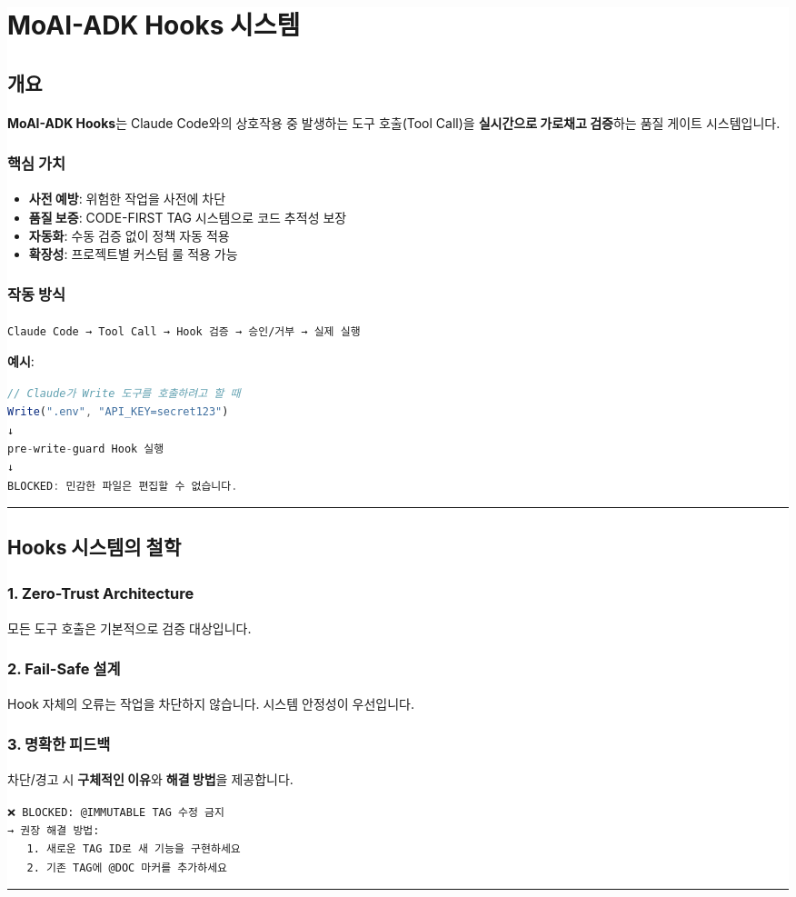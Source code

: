 # MoAI-ADK Hooks 시스템

## 개요

**MoAI-ADK Hooks**는 Claude Code와의 상호작용 중 발생하는 도구 호출(Tool Call)을 **실시간으로 가로채고 검증**하는 품질 게이트 시스템입니다.

### 핵심 가치

- **사전 예방**: 위험한 작업을 사전에 차단
- **품질 보증**: CODE-FIRST TAG 시스템으로 코드 추적성 보장
- **자동화**: 수동 검증 없이 정책 자동 적용
- **확장성**: 프로젝트별 커스텀 룰 적용 가능

### 작동 방식

```
Claude Code → Tool Call → Hook 검증 → 승인/거부 → 실제 실행
```

**예시**:

```typescript
// Claude가 Write 도구를 호출하려고 할 때
Write(".env", "API_KEY=secret123")
↓
pre-write-guard Hook 실행
↓
BLOCKED: 민감한 파일은 편집할 수 없습니다.
```

---

## Hooks 시스템의 철학

### 1. Zero-Trust Architecture

모든 도구 호출은 기본적으로 검증 대상입니다.

### 2. Fail-Safe 설계

Hook 자체의 오류는 작업을 차단하지 않습니다. 시스템 안정성이 우선입니다.

### 3. 명확한 피드백

차단/경고 시 **구체적인 이유**와 **해결 방법**을 제공합니다.

```
❌ BLOCKED: @IMMUTABLE TAG 수정 금지
→ 권장 해결 방법:
   1. 새로운 TAG ID로 새 기능을 구현하세요
   2. 기존 TAG에 @DOC 마커를 추가하세요
```

---